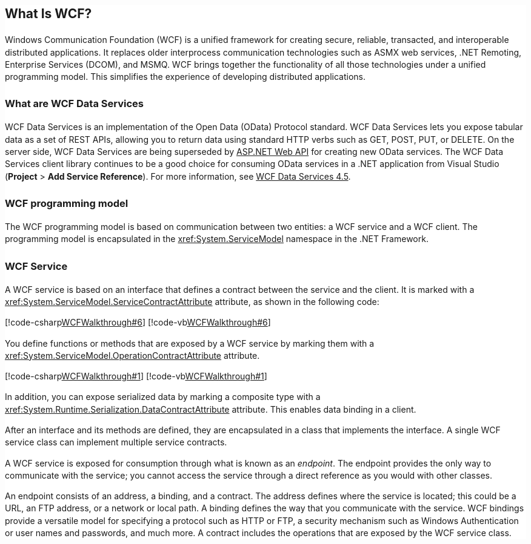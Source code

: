 ## What Is WCF?

Windows Communication Foundation (WCF) is a unified framework for creating secure, reliable, transacted, and interoperable distributed applications. It replaces older interprocess communication technologies such as ASMX web services, .NET Remoting, Enterprise Services (DCOM), and MSMQ. WCF brings together the functionality of all those technologies under a unified programming model. This simplifies the experience of developing distributed applications.

### What are WCF Data Services

WCF Data Services is an implementation of the Open Data (OData) Protocol standard.  WCF Data Services lets you expose tabular data as a set of REST APIs, allowing you to return data using standard HTTP verbs such as GET, POST, PUT, or DELETE. On the server side, WCF Data Services are being superseded by [ASP.NET Web API](http://www.asp.net/web-api) for creating new OData services. The WCF Data Services client library continues to be a good choice for consuming OData services in a .NET application from Visual Studio (**Project** > **Add Service Reference**). For more information, see [WCF Data Services 4.5](http://go.microsoft.com/fwlink/?LinkID=119952).

### WCF programming model

The WCF programming model is based on communication between two entities: a WCF service and a WCF client. The programming model is encapsulated in the <xref:System.ServiceModel> namespace in the .NET Framework.

### WCF Service

A WCF service is based on an interface that defines a contract between the service and the client. It is marked with a <xref:System.ServiceModel.ServiceContractAttribute> attribute, as shown in the following code:

[!code-csharp[WCFWalkthrough#6](../data-tools/codesnippet/CSharp/windows-communication-foundation-services-and-wcf-data-services-in-visual-studio_1.cs)]
[!code-vb[WCFWalkthrough#6](../data-tools/codesnippet/VisualBasic/windows-communication-foundation-services-and-wcf-data-services-in-visual-studio_1.vb)]

You define functions or methods that are exposed by a WCF service by marking them with a <xref:System.ServiceModel.OperationContractAttribute> attribute.

[!code-csharp[WCFWalkthrough#1](../data-tools/codesnippet/CSharp/windows-communication-foundation-services-and-wcf-data-services-in-visual-studio_2.cs)]
[!code-vb[WCFWalkthrough#1](../data-tools/codesnippet/VisualBasic/windows-communication-foundation-services-and-wcf-data-services-in-visual-studio_2.vb)]

In addition, you can expose serialized data by marking a composite type with a <xref:System.Runtime.Serialization.DataContractAttribute> attribute. This enables data binding in a client.

After an interface and its methods are defined, they are encapsulated in a class that implements the interface. A single WCF service class can implement multiple service contracts.

A WCF service is exposed for consumption through what is known as an *endpoint*. The endpoint provides the only way to communicate with the service; you cannot access the service through a direct reference as you would with other classes.

An endpoint consists of an address, a binding, and a contract. The address defines where the service is located; this could be a URL, an FTP address, or a network or local path. A binding defines the way that you communicate with the service. WCF bindings provide a versatile model for specifying a protocol such as HTTP or FTP, a security mechanism such as Windows Authentication or user names and passwords, and much more. A contract includes the operations that are exposed by the WCF service class.
